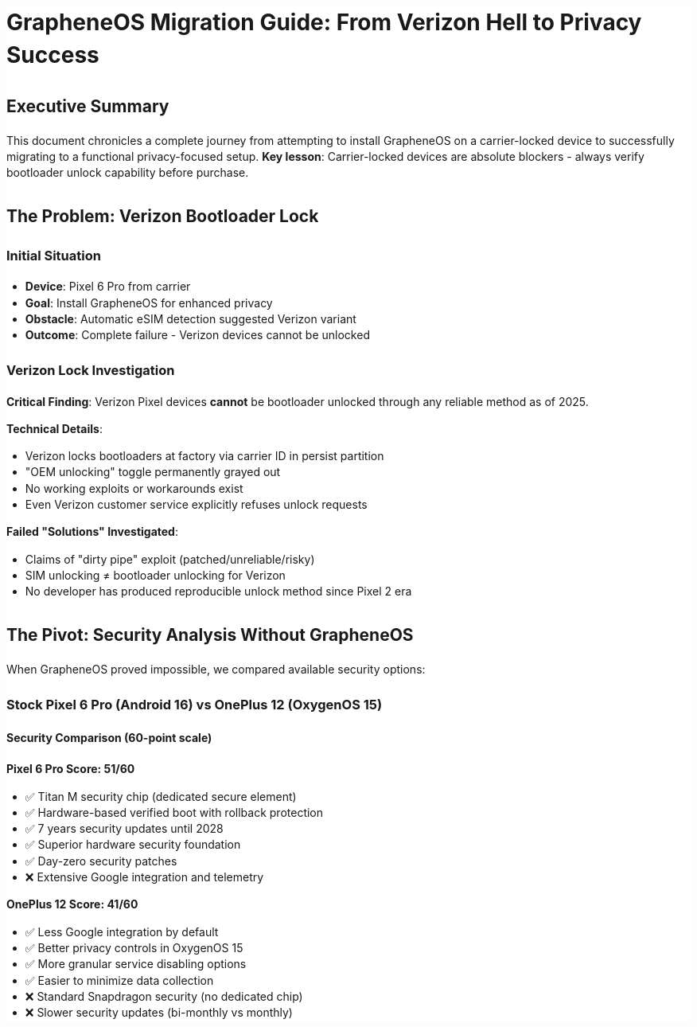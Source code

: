 # GrapheneOS Migration Guide: From Verizon Hell to Privacy Success

## Executive Summary
This document chronicles a complete journey from attempting to install GrapheneOS on a carrier-locked device to successfully migrating to a functional privacy-focused setup. **Key lesson**: Carrier-locked devices are absolute blockers - always verify bootloader unlock capability before purchase.

## The Problem: Verizon Bootloader Lock

### Initial Situation
- **Device**: Pixel 6 Pro from carrier
- **Goal**: Install GrapheneOS for enhanced privacy
- **Obstacle**: Automatic eSIM detection suggested Verizon variant
- **Outcome**: Complete failure - Verizon devices cannot be unlocked

### Verizon Lock Investigation
**Critical Finding**: Verizon Pixel devices **cannot** be bootloader unlocked through any reliable method as of 2025.

**Technical Details**:
- Verizon locks bootloaders at factory via carrier ID in persist partition
- "OEM unlocking" toggle permanently grayed out
- No working exploits or workarounds exist
- Even Verizon customer service explicitly refuses unlock requests

**Failed "Solutions" Investigated**:
- Claims of "dirty pipe" exploit (patched/unreliable/risky)
- SIM unlocking ≠ bootloader unlocking for Verizon
- No developer has produced reproducible unlock method since Pixel 2 era

## The Pivot: Security Analysis Without GrapheneOS

When GrapheneOS proved impossible, we compared available security options:

### Stock Pixel 6 Pro (Android 16) vs OnePlus 12 (OxygenOS 15)

#### Security Comparison (60-point scale)
**Pixel 6 Pro Score: 51/60**
- ✅ Titan M security chip (dedicated secure element)
- ✅ Hardware-based verified boot with rollback protection
- ✅ 7 years security updates until 2028
- ✅ Superior hardware security foundation
- ✅ Day-zero security patches
- ❌ Extensive Google integration and telemetry

**OnePlus 12 Score: 41/60**
- ✅ Less Google integration by default
- ✅ Better privacy controls in OxygenOS 15
- ✅ More granular service disabling options
- ✅ Easier to minimize data collection
- ❌ Standard Snapdragon security (no dedicated chip)
- ❌ Slower security updates (bi-monthly vs monthly)
